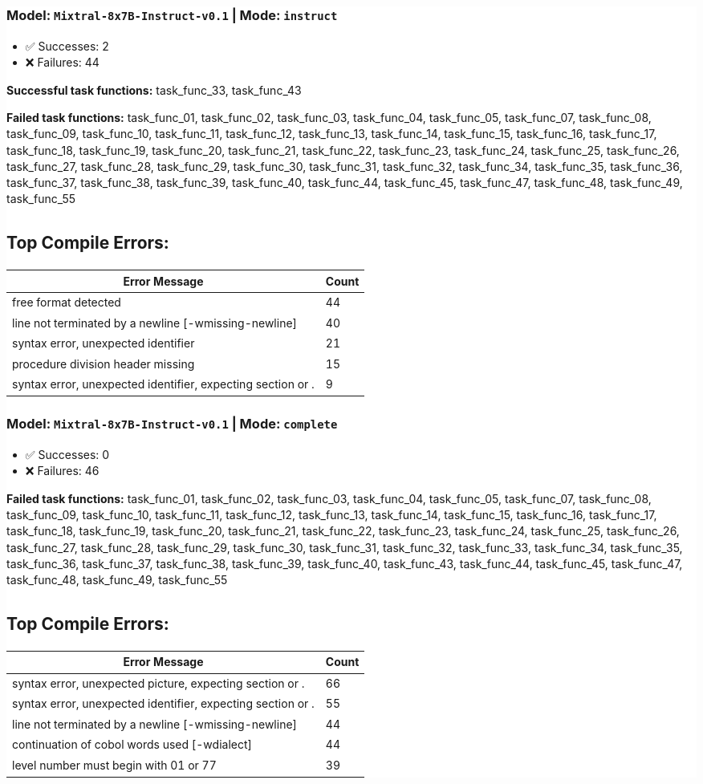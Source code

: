 ### Model: `Mixtral-8x7B-Instruct-v0.1` | Mode: `instruct`
- ✅ Successes: 2
- ❌ Failures: 44

**Successful task functions:**
 task_func_33, task_func_43

**Failed task functions:**
 task_func_01, task_func_02, task_func_03, task_func_04, task_func_05, task_func_07, task_func_08, task_func_09, task_func_10, task_func_11, task_func_12, task_func_13, task_func_14, task_func_15, task_func_16, task_func_17, task_func_18, task_func_19, task_func_20, task_func_21, task_func_22, task_func_23, task_func_24, task_func_25, task_func_26, task_func_27, task_func_28, task_func_29, task_func_30, task_func_31, task_func_32, task_func_34, task_func_35, task_func_36, task_func_37, task_func_38, task_func_39, task_func_40, task_func_44, task_func_45, task_func_47, task_func_48, task_func_49, task_func_55

## Top Compile Errors:
| Error Message | Count |
|---------------|-------|
| free format detected | 44 |
| line not terminated by a newline [-wmissing-newline] | 40 |
| syntax error, unexpected identifier | 21 |
| procedure division header missing | 15 |
| syntax error, unexpected identifier, expecting section or . | 9 |

### Model: `Mixtral-8x7B-Instruct-v0.1` | Mode: `complete`
- ✅ Successes: 0
- ❌ Failures: 46

**Failed task functions:**
 task_func_01, task_func_02, task_func_03, task_func_04, task_func_05, task_func_07, task_func_08, task_func_09, task_func_10, task_func_11, task_func_12, task_func_13, task_func_14, task_func_15, task_func_16, task_func_17, task_func_18, task_func_19, task_func_20, task_func_21, task_func_22, task_func_23, task_func_24, task_func_25, task_func_26, task_func_27, task_func_28, task_func_29, task_func_30, task_func_31, task_func_32, task_func_33, task_func_34, task_func_35, task_func_36, task_func_37, task_func_38, task_func_39, task_func_40, task_func_43, task_func_44, task_func_45, task_func_47, task_func_48, task_func_49, task_func_55

## Top Compile Errors:
| Error Message | Count |
|---------------|-------|
| syntax error, unexpected picture, expecting section or . | 66 |
| syntax error, unexpected identifier, expecting section or . | 55 |
| line not terminated by a newline [-wmissing-newline] | 44 |
| continuation of cobol words used [-wdialect] | 44 |
| level number must begin with 01 or 77 | 39 |
